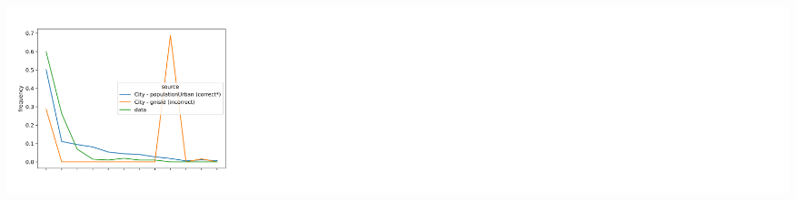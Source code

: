 <img src="dbo-City-dbo-populationUrban-78891639_0_3299957631631122948.tar.gz.csv.svg" height="200px"/>